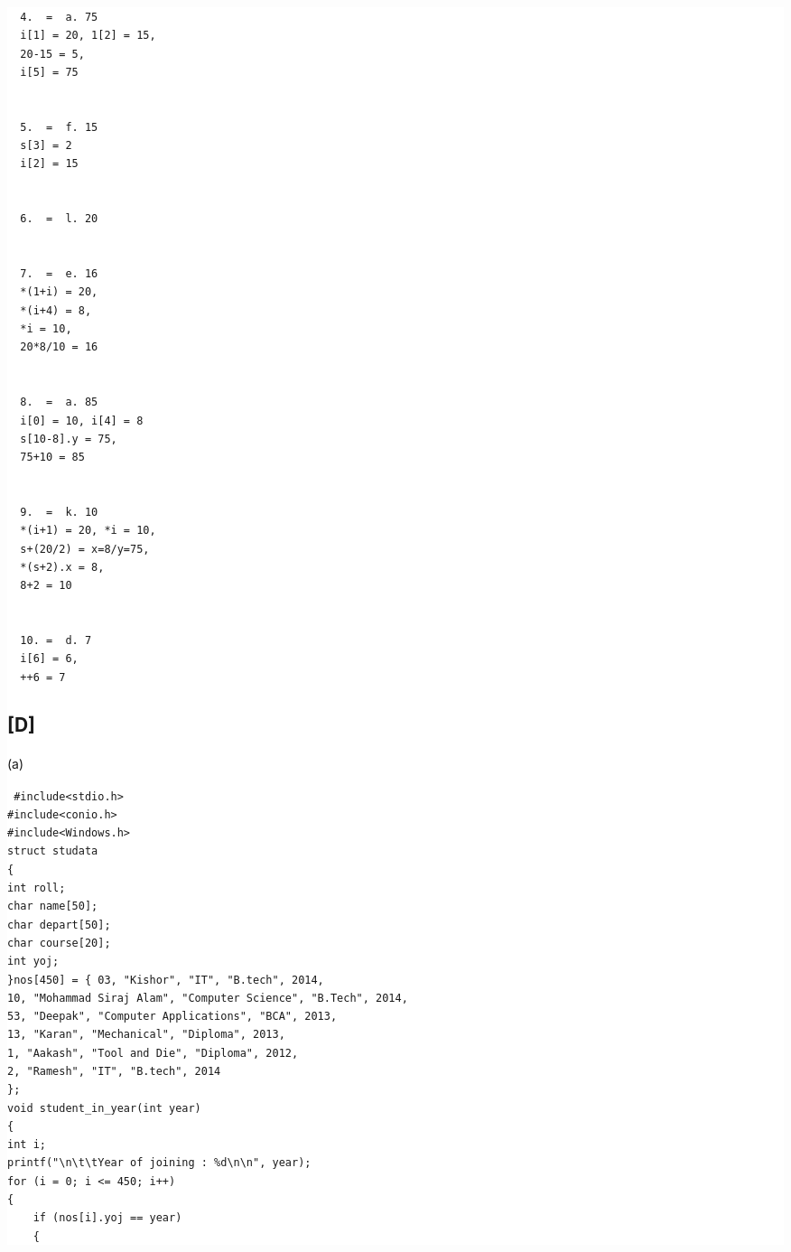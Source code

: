 
      4.  =  a. 75
      i[1] = 20, 1[2] = 15,
      20-15 = 5,
      i[5] = 75


      5.  =  f. 15
      s[3] = 2
      i[2] = 15


      6.  =  l. 20


      7.  =  e. 16
      *(1+i) = 20,
      *(i+4) = 8,
      *i = 10,
      20*8/10 = 16


      8.  =  a. 85
      i[0] = 10, i[4] = 8
      s[10-8].y = 75,
      75+10 = 85


      9.  =  k. 10
      *(i+1) = 20, *i = 10,
      s+(20/2) = x=8/y=75,
      *(s+2).x = 8,
      8+2 = 10


      10. =  d. 7
      i[6] = 6,
      ++6 = 7

## [D] 
      
   (a) 
     
     #include<stdio.h>
	#include<conio.h>
	#include<Windows.h>
	struct studata
	{
	int roll;
	char name[50];
	char depart[50];
	char course[20];
	int yoj;
	}nos[450] = { 03, "Kishor", "IT", "B.tech", 2014,
	10, "Mohammad Siraj Alam", "Computer Science", "B.Tech", 2014,
	53, "Deepak", "Computer Applications", "BCA", 2013,
	13, "Karan", "Mechanical", "Diploma", 2013,
	1, "Aakash", "Tool and Die", "Diploma", 2012,
	2, "Ramesh", "IT", "B.tech", 2014
	};
	void student_in_year(int year)
	{
	int i;
	printf("\n\t\tYear of joining : %d\n\n", year);
	for (i = 0; i <= 450; i++)
	{
		if (nos[i].yoj == year)
		{
